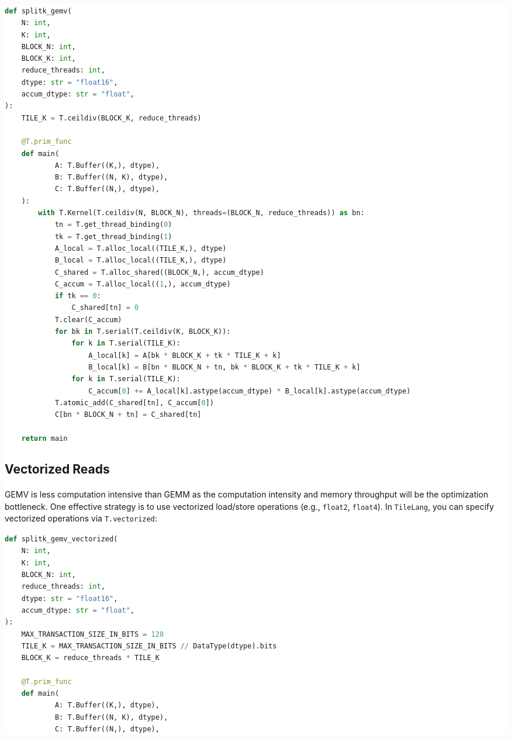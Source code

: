 ```python
def splitk_gemv(
    N: int,
    K: int,
    BLOCK_N: int,
    BLOCK_K: int,
    reduce_threads: int,
    dtype: str = "float16",
    accum_dtype: str = "float",
):
    TILE_K = T.ceildiv(BLOCK_K, reduce_threads)

    @T.prim_func
    def main(
            A: T.Buffer((K,), dtype),
            B: T.Buffer((N, K), dtype),
            C: T.Buffer((N,), dtype),
    ):
        with T.Kernel(T.ceildiv(N, BLOCK_N), threads=(BLOCK_N, reduce_threads)) as bn:
            tn = T.get_thread_binding(0)
            tk = T.get_thread_binding(1)
            A_local = T.alloc_local((TILE_K,), dtype)
            B_local = T.alloc_local((TILE_K,), dtype)
            C_shared = T.alloc_shared((BLOCK_N,), accum_dtype)
            C_accum = T.alloc_local((1,), accum_dtype)
            if tk == 0:
                C_shared[tn] = 0
            T.clear(C_accum)
            for bk in T.serial(T.ceildiv(K, BLOCK_K)):
                for k in T.serial(TILE_K):
                    A_local[k] = A[bk * BLOCK_K + tk * TILE_K + k]
                    B_local[k] = B[bn * BLOCK_N + tn, bk * BLOCK_K + tk * TILE_K + k]
                for k in T.serial(TILE_K):
                    C_accum[0] += A_local[k].astype(accum_dtype) * B_local[k].astype(accum_dtype)
            T.atomic_add(C_shared[tn], C_accum[0])
            C[bn * BLOCK_N + tn] = C_shared[tn]

    return main
```


## Vectorized Reads

GEMV is less computation intensive than GEMM as the computation intensity and memory throughput will be the optimization bottleneck. One effective strategy is to use vectorized load/store operations (e.g., `float2`, `float4`). In `TileLang`, you can specify vectorized operations via `T.vectorized`:

```python
def splitk_gemv_vectorized(
    N: int,
    K: int,
    BLOCK_N: int,
    reduce_threads: int,
    dtype: str = "float16",
    accum_dtype: str = "float",
):
    MAX_TRANSACTION_SIZE_IN_BITS = 128
    TILE_K = MAX_TRANSACTION_SIZE_IN_BITS // DataType(dtype).bits
    BLOCK_K = reduce_threads * TILE_K

    @T.prim_func
    def main(
            A: T.Buffer((K,), dtype),
            B: T.Buffer((N, K), dtype),
            C: T.Buffer((N,), dtype),
```